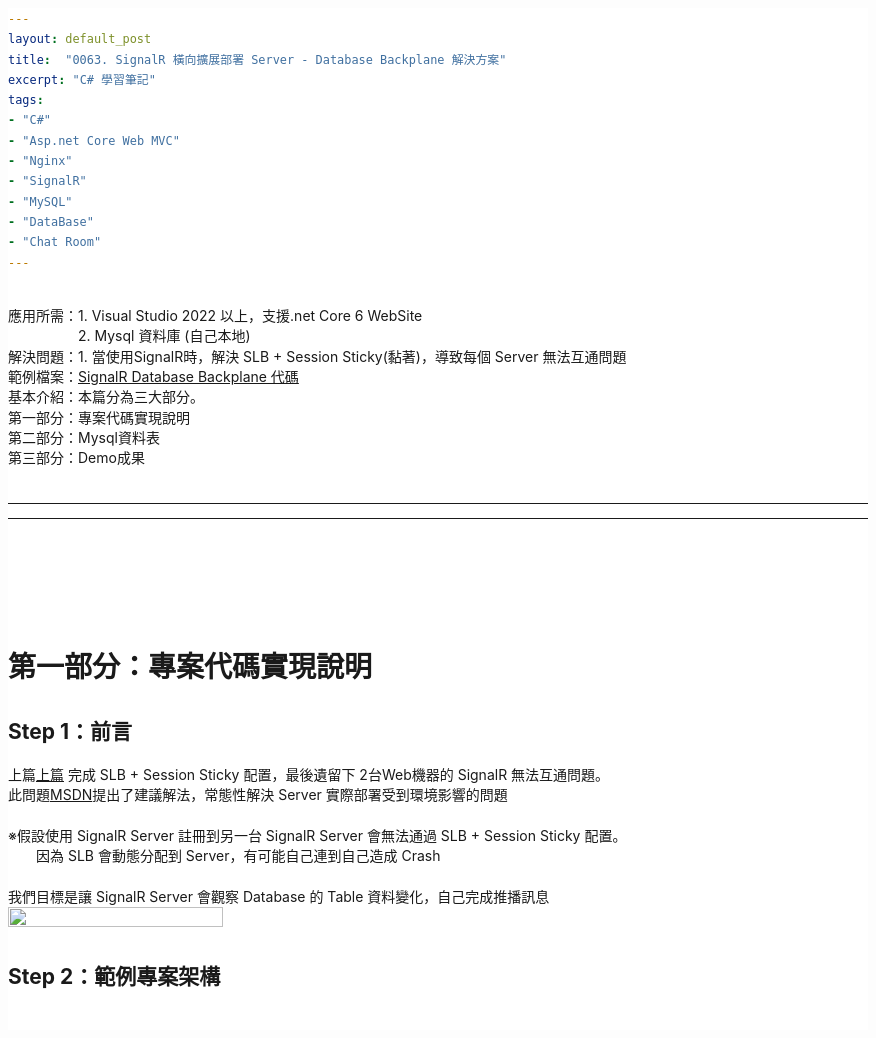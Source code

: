 ```yaml
---
layout: default_post
title:  "0063. SignalR 橫向擴展部署 Server - Database Backplane 解決方案"
excerpt: "C# 學習筆記"
tags: 
- "C#"
- "Asp.net Core Web MVC"
- "Nginx"
- "SignalR"
- "MySQL"
- "DataBase"
- "Chat Room"
---
```

<div class="summary">
<br/>應用所需：1. Visual Studio 2022 以上，支援.net Core 6 WebSite
<br/>&emsp;&emsp;&emsp;&emsp;&emsp;2. Mysql 資料庫 (自己本地)
<br/>解決問題：1. 當使用SignalR時，解決 SLB + Session Sticky(黏著)，導致每個 Server 無法互通問題
<br/>範例檔案：<a href="https://github.com/gotoa1234/MyBlogExample/tree/main/SingalRWebsiteUseScaleOutAndBackPlateDatabaseExample">SignalR Database Backplane 代碼</a>
<br/>基本介紹：本篇分為三大部分。
<br/>第一部分：專案代碼實現說明
<br/>第二部分：Mysql資料表
<br/>第三部分：Demo成果

</div>

<div class="title">
    <br/><hr class="titleinner">
	<span></span>
	<hr class="titleinner"><br/>
</div>

<br/><br/>
<h1>第一部分：專案代碼實現說明</h1>

<h2>Step 1：前言</h2>
上篇<a href="https://gotoa1234.github.io/2024/01/21/1.html">上篇</a> 完成 SLB + Session Sticky 配置，最後遺留下 2台Web機器的 SignalR 無法互通問題。
<br/>此問題<a href="https://learn.microsoft.com/en-us/aspnet/signalr/overview/performance/scaleout-in-signalr">MSDN</a>提出了建議解法，常態性解決 Server 實際部署受到環境影響的問題
<br/>
<br/>※假設使用 SignalR Server 註冊到另一台 SignalR Server 會無法通過 SLB + Session Sticky 配置。
<br/>&emsp;&emsp;因為 SLB 會動態分配到 Server，有可能自己連到自己造成 Crash
<br/>
<br/> 我們目標是讓 SignalR Server 會觀察 Database 的 Table 資料變化，自己完成推播訊息
<br/> <img src="https://learn.microsoft.com/en-us/aspnet/signalr/overview/performance/scaleout-in-signalr/_static/image2.png" width="50%" height="50%" />
<br/>


<h2>Step 2：範例專案架構</h2>
<br/>

